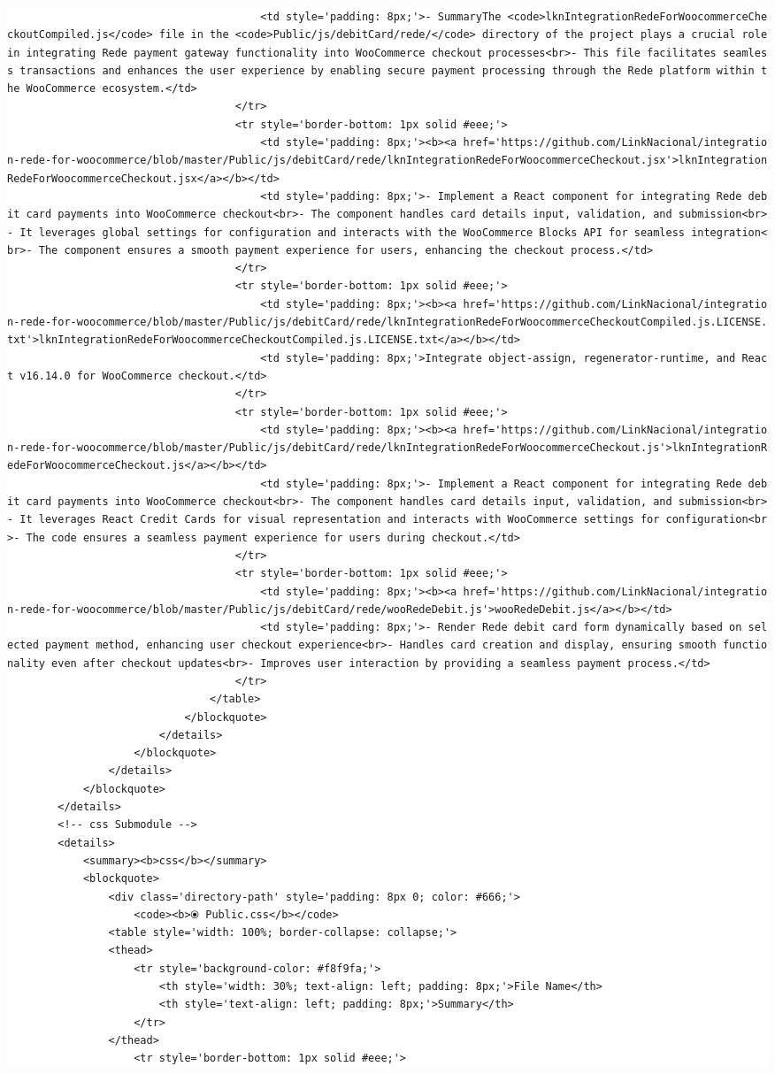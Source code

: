											<td style='padding: 8px;'>- SummaryThe <code>lknIntegrationRedeForWoocommerceCheckoutCompiled.js</code> file in the <code>Public/js/debitCard/rede/</code> directory of the project plays a crucial role in integrating Rede payment gateway functionality into WooCommerce checkout processes<br>- This file facilitates seamless transactions and enhances the user experience by enabling secure payment processing through the Rede platform within the WooCommerce ecosystem.</td>
										</tr>
										<tr style='border-bottom: 1px solid #eee;'>
											<td style='padding: 8px;'><b><a href='https://github.com/LinkNacional/integration-rede-for-woocommerce/blob/master/Public/js/debitCard/rede/lknIntegrationRedeForWoocommerceCheckout.jsx'>lknIntegrationRedeForWoocommerceCheckout.jsx</a></b></td>
											<td style='padding: 8px;'>- Implement a React component for integrating Rede debit card payments into WooCommerce checkout<br>- The component handles card details input, validation, and submission<br>- It leverages global settings for configuration and interacts with the WooCommerce Blocks API for seamless integration<br>- The component ensures a smooth payment experience for users, enhancing the checkout process.</td>
										</tr>
										<tr style='border-bottom: 1px solid #eee;'>
											<td style='padding: 8px;'><b><a href='https://github.com/LinkNacional/integration-rede-for-woocommerce/blob/master/Public/js/debitCard/rede/lknIntegrationRedeForWoocommerceCheckoutCompiled.js.LICENSE.txt'>lknIntegrationRedeForWoocommerceCheckoutCompiled.js.LICENSE.txt</a></b></td>
											<td style='padding: 8px;'>Integrate object-assign, regenerator-runtime, and React v16.14.0 for WooCommerce checkout.</td>
										</tr>
										<tr style='border-bottom: 1px solid #eee;'>
											<td style='padding: 8px;'><b><a href='https://github.com/LinkNacional/integration-rede-for-woocommerce/blob/master/Public/js/debitCard/rede/lknIntegrationRedeForWoocommerceCheckout.js'>lknIntegrationRedeForWoocommerceCheckout.js</a></b></td>
											<td style='padding: 8px;'>- Implement a React component for integrating Rede debit card payments into WooCommerce checkout<br>- The component handles card details input, validation, and submission<br>- It leverages React Credit Cards for visual representation and interacts with WooCommerce settings for configuration<br>- The code ensures a seamless payment experience for users during checkout.</td>
										</tr>
										<tr style='border-bottom: 1px solid #eee;'>
											<td style='padding: 8px;'><b><a href='https://github.com/LinkNacional/integration-rede-for-woocommerce/blob/master/Public/js/debitCard/rede/wooRedeDebit.js'>wooRedeDebit.js</a></b></td>
											<td style='padding: 8px;'>- Render Rede debit card form dynamically based on selected payment method, enhancing user checkout experience<br>- Handles card creation and display, ensuring smooth functionality even after checkout updates<br>- Improves user interaction by providing a seamless payment process.</td>
										</tr>
									</table>
								</blockquote>
							</details>
						</blockquote>
					</details>
				</blockquote>
			</details>
			<!-- css Submodule -->
			<details>
				<summary><b>css</b></summary>
				<blockquote>
					<div class='directory-path' style='padding: 8px 0; color: #666;'>
						<code><b>⦿ Public.css</b></code>
					<table style='width: 100%; border-collapse: collapse;'>
					<thead>
						<tr style='background-color: #f8f9fa;'>
							<th style='width: 30%; text-align: left; padding: 8px;'>File Name</th>
							<th style='text-align: left; padding: 8px;'>Summary</th>
						</tr>
					</thead>
						<tr style='border-bottom: 1px solid #eee;'>